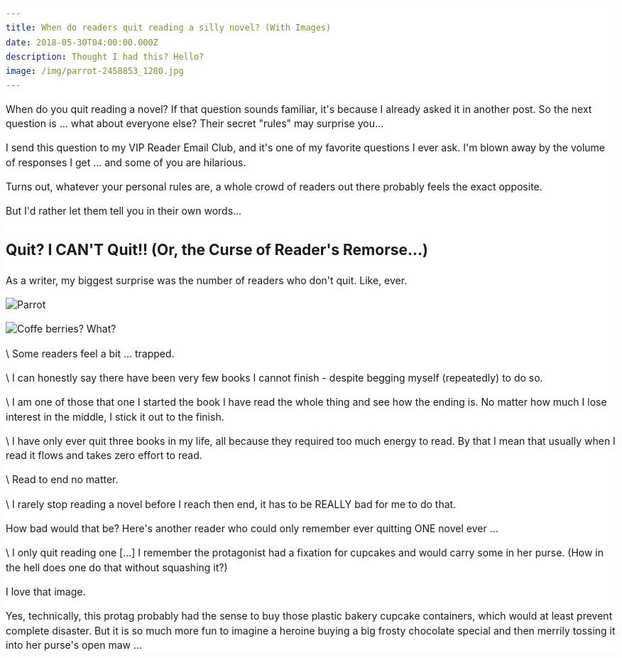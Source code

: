 ```yaml
---
title: When do readers quit reading a silly novel? (With Images)
date: 2018-05-30T04:00:00.000Z
description: Thought I had this? Hello?
image: /img/parrot-2458853_1280.jpg
---
```

When do you quit reading a novel? If that question sounds familiar, it's because I already asked it in another post. So the next question is ... what about everyone else? Their secret "rules" may surprise you...

I send this question to my VIP Reader Email Club, and it's one of my favorite questions I ever ask. I'm blown away by the volume of responses I get ... and some of you are hilarious.

Turns out, whatever your personal rules are, a whole crowd of readers out there probably feels the exact opposite.

But I'd rather let them tell you in their own words...

## Quit? I CAN'T Quit!! (Or, the Curse of Reader's Remorse...)

As a writer, my biggest surprise was the number of readers who don't quit. Like, ever.

![Parrot](/img/parrot-2458853_1280.jpg)

![Coffe berries? What?](/img/about-single-origin.jpg)

\    Some readers feel a bit ... trapped.

\    I can honestly say there have been very few books I cannot finish - despite begging myself (repeatedly) to do so.

\    I am one of those that one I started the book I have read the whole thing and see how the ending is. No matter how much I lose interest in the middle, I stick it out to the finish.

\    I have only ever quit three books in my life, all because they required too much energy to read.  By that I mean that usually when I read it flows and takes zero effort to read.

\    Read to end no matter.

\    I rarely stop reading a novel before I reach then end, it has to be REALLY bad for me to do that.

How bad would that be? Here's another reader who could only remember ever quitting ONE novel ever ...

\    I only quit reading one \[...] I remember the protagonist had a fixation for cupcakes and would carry some in her purse. (How in the hell does one do that without squashing it?)

I love that image.

Yes, technically, this protag probably had the sense to buy those plastic bakery cupcake containers, which would at least prevent complete disaster. But it is so much more fun to imagine a heroine buying a big frosty chocolate special and then merrily tossing it into her purse's open maw ...
